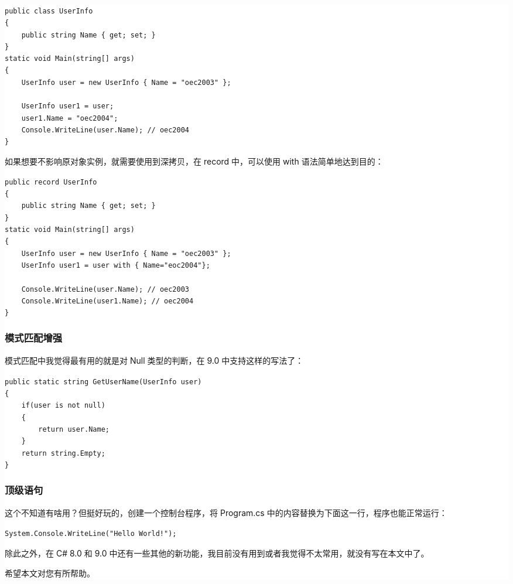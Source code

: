```
public class UserInfo
{
    public string Name { get; set; }
}
static void Main(string[] args)
{
    UserInfo user = new UserInfo { Name = "oec2003" };

    UserInfo user1 = user;
    user1.Name = "oec2004";
    Console.WriteLine(user.Name); // oec2004
}
```

如果想要不影响原对象实例，就需要使用到深拷贝，在 record 中，可以使用 with 语法简单地达到目的：

```
public record UserInfo
{
    public string Name { get; set; }
}
static void Main(string[] args)
{
    UserInfo user = new UserInfo { Name = "oec2003" };
    UserInfo user1 = user with { Name="eoc2004"};

    Console.WriteLine(user.Name); // oec2003
    Console.WriteLine(user1.Name); // oec2004
}
```

### 模式匹配增强

模式匹配中我觉得最有用的就是对 Null 类型的判断，在 9.0 中支持这样的写法了：

```
public static string GetUserName(UserInfo user)
{
    if(user is not null)
    {
        return user.Name;
    }
    return string.Empty;
}
```

### 顶级语句

这个不知道有啥用？但挺好玩的，创建一个控制台程序，将 Program.cs 中的内容替换为下面这一行，程序也能正常运行：

```
System.Console.WriteLine("Hello World!");
```



除此之外，在 C# 8.0 和 9.0 中还有一些其他的新功能，我目前没有用到或者我觉得不太常用，就没有写在本文中了。

希望本文对您有所帮助。
